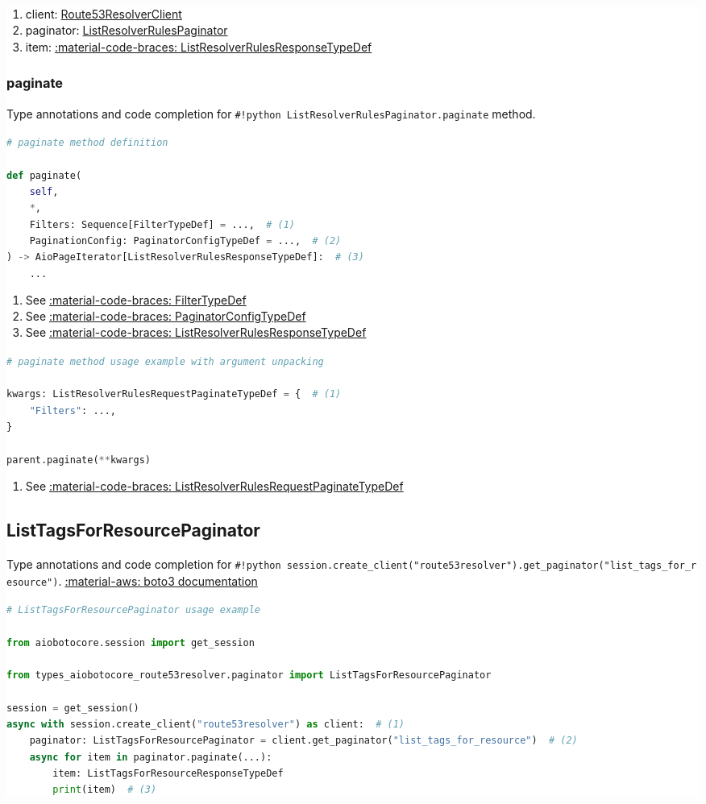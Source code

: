 1. client: [Route53ResolverClient](./client.md)
2. paginator: [ListResolverRulesPaginator](./paginators.md#listresolverrulespaginator)
3. item: [:material-code-braces: ListResolverRulesResponseTypeDef](./type_defs.md#listresolverrulesresponsetypedef) 


### paginate

Type annotations and code completion for `#!python ListResolverRulesPaginator.paginate` method.

```python
# paginate method definition

def paginate(
    self,
    *,
    Filters: Sequence[FilterTypeDef] = ...,  # (1)
    PaginationConfig: PaginatorConfigTypeDef = ...,  # (2)
) -> AioPageIterator[ListResolverRulesResponseTypeDef]:  # (3)
    ...
```

1. See [:material-code-braces: FilterTypeDef](./type_defs.md#filtertypedef) 
2. See [:material-code-braces: PaginatorConfigTypeDef](./type_defs.md#paginatorconfigtypedef) 
3. See [:material-code-braces: ListResolverRulesResponseTypeDef](./type_defs.md#listresolverrulesresponsetypedef) 


```python
# paginate method usage example with argument unpacking

kwargs: ListResolverRulesRequestPaginateTypeDef = {  # (1)
    "Filters": ...,
}

parent.paginate(**kwargs)
```

1. See [:material-code-braces: ListResolverRulesRequestPaginateTypeDef](./type_defs.md#listresolverrulesrequestpaginatetypedef) 
## ListTagsForResourcePaginator

Type annotations and code completion for `#!python session.create_client("route53resolver").get_paginator("list_tags_for_resource")`.
[:material-aws: boto3 documentation](https://boto3.amazonaws.com/v1/documentation/api/latest/reference/services/route53resolver/paginator/ListTagsForResource.html#Route53Resolver.Paginator.ListTagsForResource)

```python
# ListTagsForResourcePaginator usage example

from aiobotocore.session import get_session

from types_aiobotocore_route53resolver.paginator import ListTagsForResourcePaginator

session = get_session()
async with session.create_client("route53resolver") as client:  # (1)
    paginator: ListTagsForResourcePaginator = client.get_paginator("list_tags_for_resource")  # (2)
    async for item in paginator.paginate(...):
        item: ListTagsForResourceResponseTypeDef
        print(item)  # (3)
```
